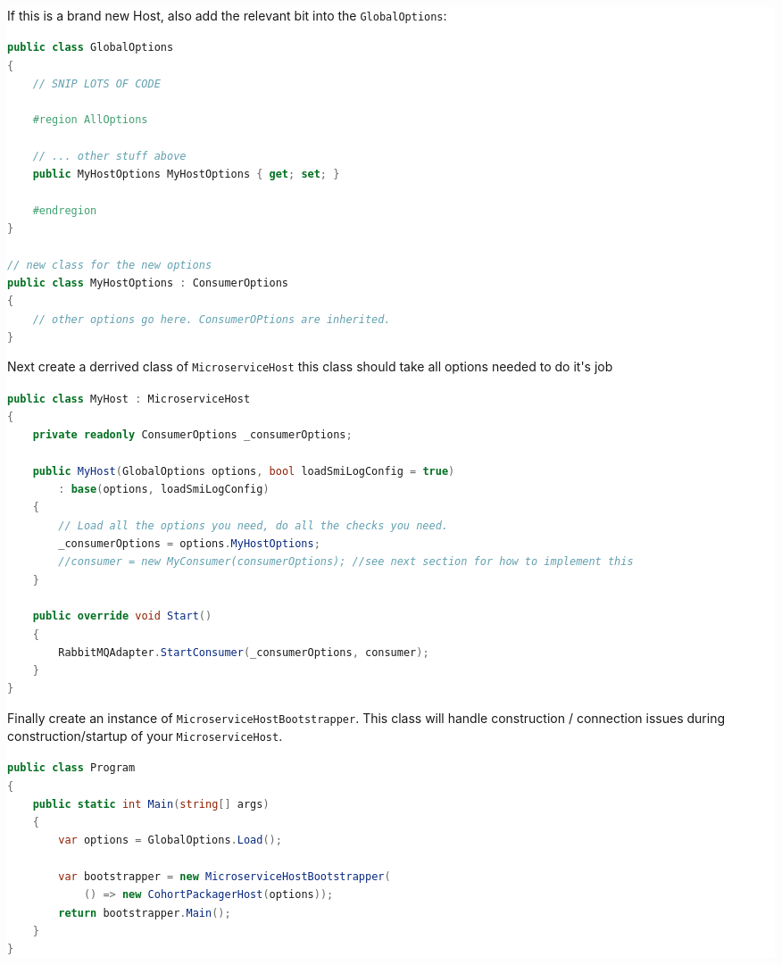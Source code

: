 If this is a brand new Host, also add the relevant bit into the `GlobalOptions`:

```csharp
public class GlobalOptions
{
    // SNIP LOTS OF CODE
        
    #region AllOptions

    // ... other stuff above
    public MyHostOptions MyHostOptions { get; set; }

    #endregion
}    
    
// new class for the new options
public class MyHostOptions : ConsumerOptions
{
    // other options go here. ConsumerOPtions are inherited.
}
```

Next create a derrived class of `MicroserviceHost` this class should take all options needed to do it's job

```csharp
public class MyHost : MicroserviceHost
{
    private readonly ConsumerOptions _consumerOptions;

    public MyHost(GlobalOptions options, bool loadSmiLogConfig = true)
        : base(options, loadSmiLogConfig)
    {
        // Load all the options you need, do all the checks you need.
        _consumerOptions = options.MyHostOptions;
        //consumer = new MyConsumer(consumerOptions); //see next section for how to implement this
    }

    public override void Start()
    {
        RabbitMQAdapter.StartConsumer(_consumerOptions, consumer);
    }
}
```

Finally create an instance of `MicroserviceHostBootstrapper`.
This class will handle construction / connection issues during construction/startup of your `MicroserviceHost`.

```csharp
public class Program
{
    public static int Main(string[] args)
    {
        var options = GlobalOptions.Load();
            
        var bootstrapper = new MicroserviceHostBootstrapper(
            () => new CohortPackagerHost(options));
        return bootstrapper.Main();
    }
}
```
